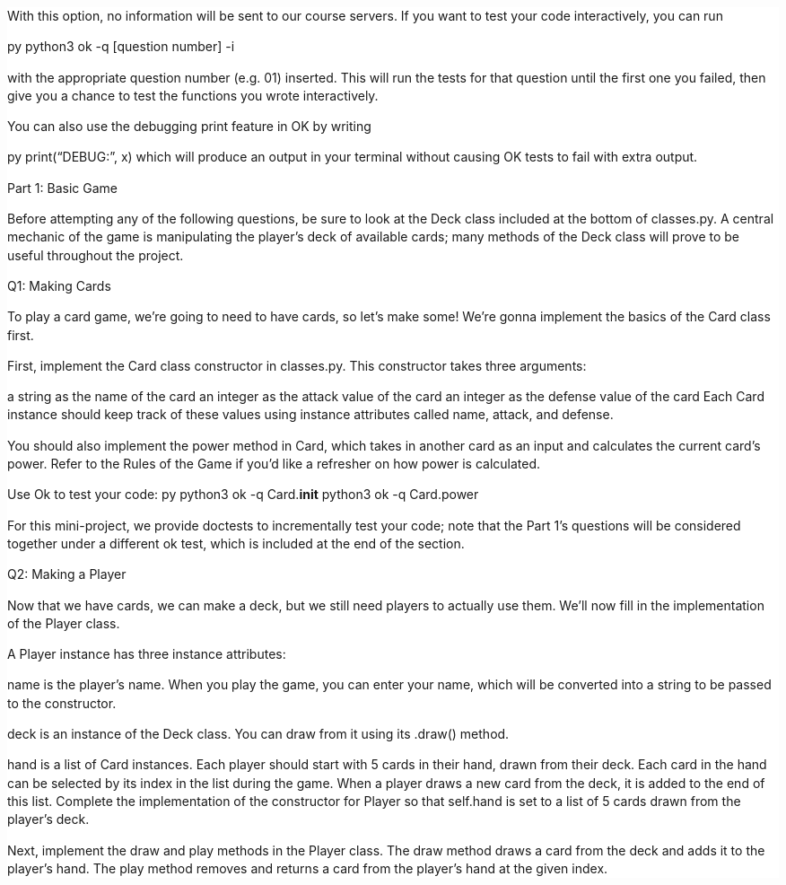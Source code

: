 With this option, no information will be sent to our course servers. If you want to test your code interactively, you can run

py python3 ok -q [question number] -i

with the appropriate question number (e.g. 01) inserted. This will run the tests for that question until the first one you failed, then give you a chance to test the functions you wrote interactively.

You can also use the debugging print feature in OK by writing

py print(“DEBUG:”, x) which will produce an output in your terminal without causing OK tests to fail with extra output.

Part 1: Basic Game

Before attempting any of the following questions, be sure to look at the Deck class included at the bottom of classes.py. A central mechanic of the game is manipulating the player’s deck of available cards; many methods of the Deck class will prove to be useful throughout the project.

Q1: Making Cards

To play a card game, we’re going to need to have cards, so let’s make some! We’re gonna implement the basics of the Card class first.

First, implement the Card class constructor in classes.py. This constructor takes three arguments:

a string as the name of the card an integer as the attack value of the card an integer as the defense value of the card Each Card instance should keep track of these values using instance attributes called name, attack, and defense.

You should also implement the power method in Card, which takes in another card as an input and calculates the current card’s power. Refer to the Rules of the Game if you’d like a refresher on how power is calculated.

Use Ok to test your code: py python3 ok -q Card.__init__ python3 ok -q Card.power

For this mini-project, we provide doctests to incrementally test your code; note that the Part 1’s questions will be considered together under a different ok test, which is included at the end of the section.

Q2: Making a Player

Now that we have cards, we can make a deck, but we still need players to actually use them. We’ll now fill in the implementation of the Player class.

A Player instance has three instance attributes:

name is the player’s name. When you play the game, you can enter your name, which will be converted into a string to be passed to the constructor.

deck is an instance of the Deck class. You can draw from it using its .draw() method.

hand is a list of Card instances. Each player should start with 5 cards in their hand, drawn from their deck. Each card in the hand can be selected by its index in the list during the game. When a player draws a new card from the deck, it is added to the end of this list. Complete the implementation of the constructor for Player so that self.hand is set to a list of 5 cards drawn from the player’s deck.

Next, implement the draw and play methods in the Player class. The draw method draws a card from the deck and adds it to the player’s hand. The play method removes and returns a card from the player’s hand at the given index.
